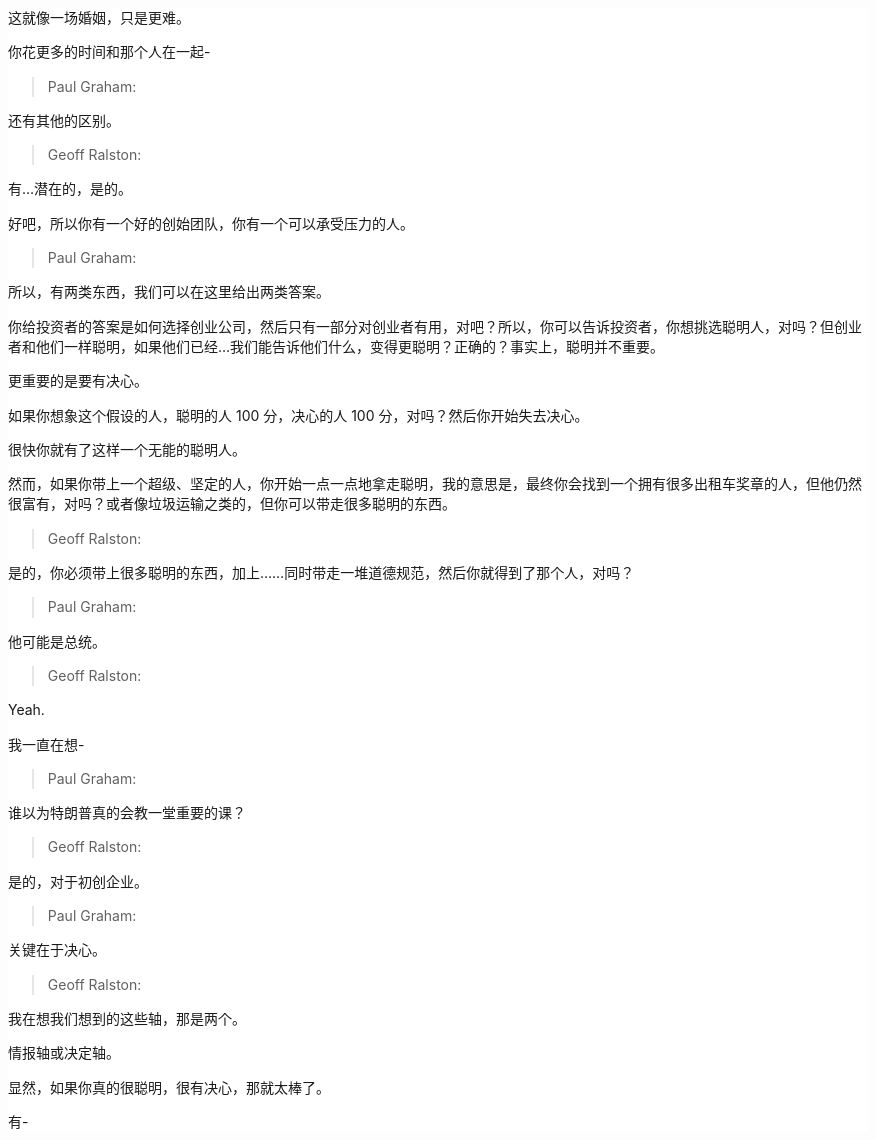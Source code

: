 这就像一场婚姻，只是更难。

你花更多的时间和那个人在一起-

> Paul Graham:

还有其他的区别。

> Geoff Ralston:

有…潜在的，是的。

好吧，所以你有一个好的创始团队，你有一个可以承受压力的人。

> Paul Graham:

所以，有两类东西，我们可以在这里给出两类答案。

你给投资者的答案是如何选择创业公司，然后只有一部分对创业者有用，对吧？所以，你可以告诉投资者，你想挑选聪明人，对吗？但创业者和他们一样聪明，如果他们已经…我们能告诉他们什么，变得更聪明？正确的？事实上，聪明并不重要。

更重要的是要有决心。

如果你想象这个假设的人，聪明的人 100 分，决心的人 100 分，对吗？然后你开始失去决心。

很快你就有了这样一个无能的聪明人。

然而，如果你带上一个超级、坚定的人，你开始一点一点地拿走聪明，我的意思是，最终你会找到一个拥有很多出租车奖章的人，但他仍然很富有，对吗？或者像垃圾运输之类的，但你可以带走很多聪明的东西。

> Geoff Ralston:

是的，你必须带上很多聪明的东西，加上……同时带走一堆道德规范，然后你就得到了那个人，对吗？

> Paul Graham:

他可能是总统。

> Geoff Ralston:

Yeah.

我一直在想-

> Paul Graham:

谁以为特朗普真的会教一堂重要的课？

> Geoff Ralston:

是的，对于初创企业。

> Paul Graham:

关键在于决心。

> Geoff Ralston:

我在想我们想到的这些轴，那是两个。

情报轴或决定轴。

显然，如果你真的很聪明，很有决心，那就太棒了。

有-
